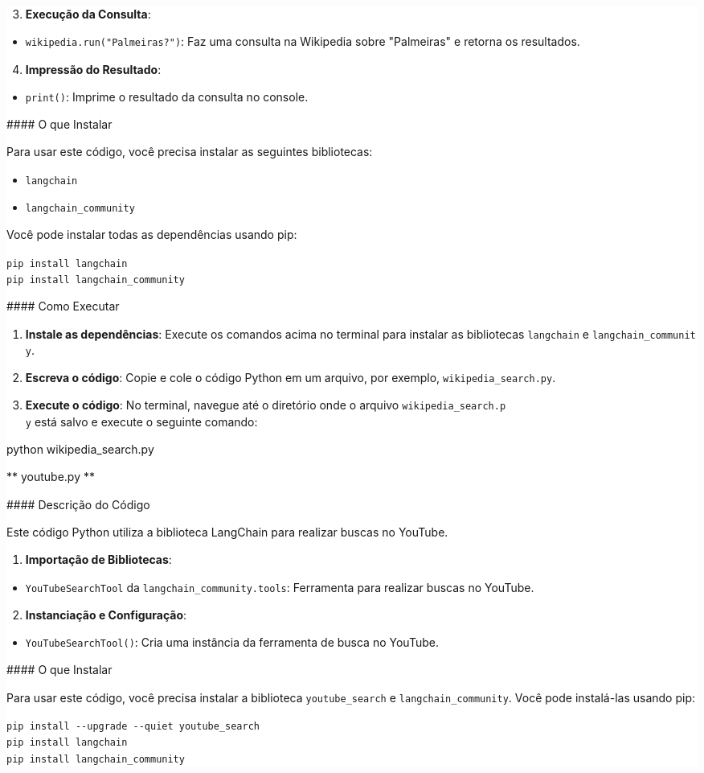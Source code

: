 3. **Execução da Consulta**:
  
  - `wikipedia.run("Palmeiras?")`: Faz uma consulta na Wikipedia sobre "Palmeiras" e retorna os resultados.
4. **Impressão do Resultado**:
  
  - `print()`: Imprime o resultado da consulta no console.

#### O que Instalar

Para usar este código, você precisa instalar as seguintes bibliotecas:

- `langchain`
  
- `langchain_community`
  

Você pode instalar todas as dependências usando pip:

```
pip install langchain
pip install langchain_community
```

#### Como Executar

1. **Instale as dependências**: Execute os comandos acima no terminal para instalar as bibliotecas `langchain` e `langchain_community`.
  
2. **Escreva o código**: Copie e cole o código Python em um arquivo, por exemplo, `wikipedia_search.py`.
  
3. **Execute o código**: No terminal, navegue até o diretório onde o arquivo `wikipedia_search.py` está salvo e execute o seguinte comando:
  
  python wikipedia_search.py


  

** youtube.py **



#### Descrição do Código

Este código Python utiliza a biblioteca LangChain para realizar buscas no YouTube.

1. **Importação de Bibliotecas**:
  
  - `YouTubeSearchTool` da `langchain_community.tools`: Ferramenta para realizar buscas no YouTube.
2. **Instanciação e Configuração**:
  
  - `YouTubeSearchTool()`: Cria uma instância da ferramenta de busca no YouTube.

#### O que Instalar

Para usar este código, você precisa instalar a biblioteca `youtube_search` e `langchain_community`. Você pode instalá-las usando pip:

```
pip install --upgrade --quiet youtube_search
pip install langchain
pip install langchain_community
```
